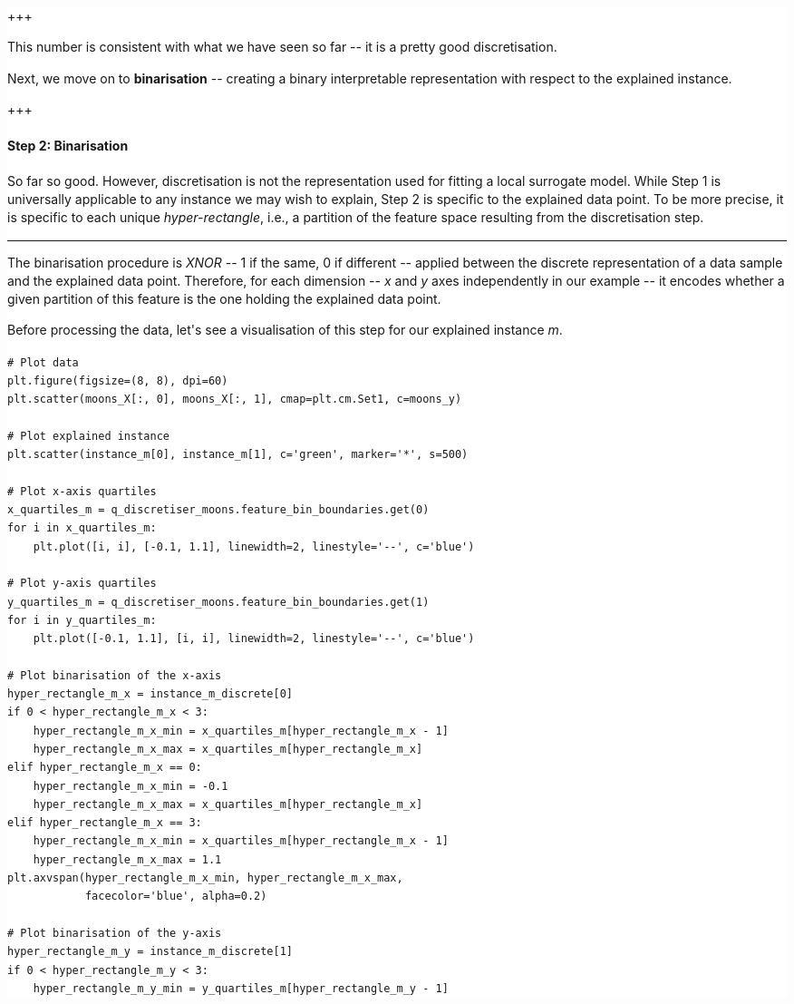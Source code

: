 +++

This number is consistent with what we have seen so far -- it is a pretty good
discretisation.

Next, we move on to **binarisation** -- creating a binary interpretable
representation with respect to the explained instance.

+++

#### Step 2: Binarisation ####

So far so good.
However, discretisation is not the representation used for fitting a local surrogate model.
While Step 1 is universally applicable to any instance we may wish to explain,
Step 2 is specific to the explained data point.
To be more precise, it is specific to each unique *hyper-rectangle*, i.e.,
a partition of the feature space resulting from the discretisation step.

---

The binarisation procedure is *XNOR* -- 1 if the same, 0 if different --
applied between the discrete representation of a data sample and the explained
data point.
Therefore, for each dimension -- *x* and *y* axes independently in our example --
it encodes whether a given partition of this feature is the one holding the
explained data point.

Before processing the data, let's see a visualisation of this step for our
explained instance *m*.

```{code-cell} python
# Plot data
plt.figure(figsize=(8, 8), dpi=60)
plt.scatter(moons_X[:, 0], moons_X[:, 1], cmap=plt.cm.Set1, c=moons_y)

# Plot explained instance
plt.scatter(instance_m[0], instance_m[1], c='green', marker='*', s=500)

# Plot x-axis quartiles
x_quartiles_m = q_discretiser_moons.feature_bin_boundaries.get(0)
for i in x_quartiles_m:
    plt.plot([i, i], [-0.1, 1.1], linewidth=2, linestyle='--', c='blue')

# Plot y-axis quartiles
y_quartiles_m = q_discretiser_moons.feature_bin_boundaries.get(1)
for i in y_quartiles_m:
    plt.plot([-0.1, 1.1], [i, i], linewidth=2, linestyle='--', c='blue')

# Plot binarisation of the x-axis
hyper_rectangle_m_x = instance_m_discrete[0]
if 0 < hyper_rectangle_m_x < 3:
    hyper_rectangle_m_x_min = x_quartiles_m[hyper_rectangle_m_x - 1]
    hyper_rectangle_m_x_max = x_quartiles_m[hyper_rectangle_m_x]
elif hyper_rectangle_m_x == 0:
    hyper_rectangle_m_x_min = -0.1
    hyper_rectangle_m_x_max = x_quartiles_m[hyper_rectangle_m_x]
elif hyper_rectangle_m_x == 3:
    hyper_rectangle_m_x_min = x_quartiles_m[hyper_rectangle_m_x - 1]
    hyper_rectangle_m_x_max = 1.1
plt.axvspan(hyper_rectangle_m_x_min, hyper_rectangle_m_x_max,
            facecolor='blue', alpha=0.2)

# Plot binarisation of the y-axis
hyper_rectangle_m_y = instance_m_discrete[1]
if 0 < hyper_rectangle_m_y < 3:
    hyper_rectangle_m_y_min = y_quartiles_m[hyper_rectangle_m_y - 1]
```